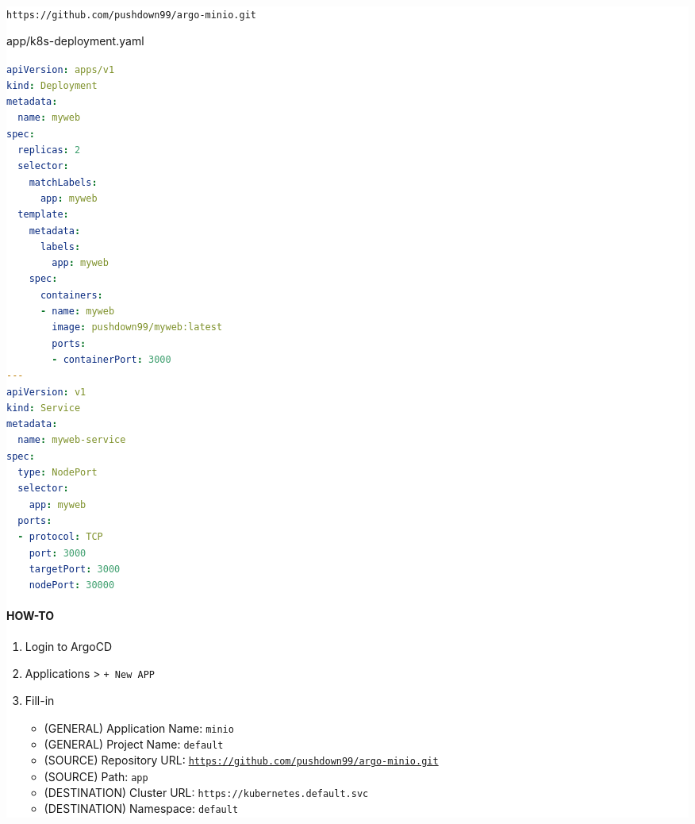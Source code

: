~~~console
https://github.com/pushdown99/argo-minio.git
~~~

app/k8s-deployment.yaml

~~~yaml
apiVersion: apps/v1
kind: Deployment
metadata:
  name: myweb
spec:
  replicas: 2
  selector:
    matchLabels:
      app: myweb
  template:
    metadata:
      labels:
        app: myweb
    spec:
      containers:
      - name: myweb
        image: pushdown99/myweb:latest
        ports:
        - containerPort: 3000
---
apiVersion: v1
kind: Service
metadata:
  name: myweb-service
spec:
  type: NodePort
  selector:
    app: myweb
  ports:
  - protocol: TCP
    port: 3000
    targetPort: 3000
    nodePort: 30000
~~~

#### HOW-TO

1. Login to ArgoCD
2. Applications > `+ New APP`
3. Fill-in

    - (GENERAL) Application Name: `minio`
    - (GENERAL) Project Name: `default`
    - (SOURCE) Repository URL: [`https://github.com/pushdown99/argo-minio.git`](https://github.com/pushdown99/argo-minio.git)
    - (SOURCE) Path: `app`
    - (DESTINATION) Cluster URL: `https://kubernetes.default.svc`
    - (DESTINATION) Namespace: `default`
